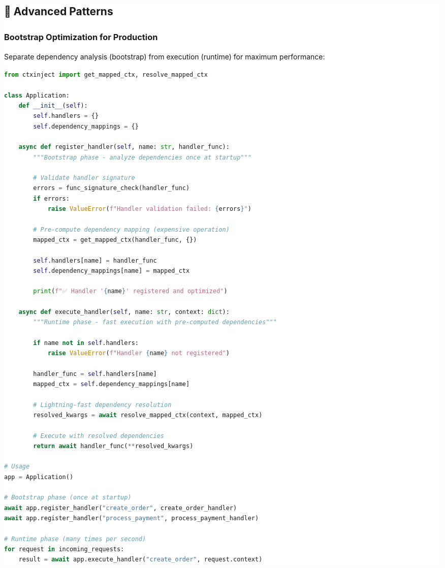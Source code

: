 
## 🚀 Advanced Patterns

### Bootstrap Optimization for Production

Separate dependency analysis (bootstrap) from execution (runtime) for maximum performance:

```python
from ctxinject import get_mapped_ctx, resolve_mapped_ctx

class Application:
    def __init__(self):
        self.handlers = {}
        self.dependency_mappings = {}
    
    async def register_handler(self, name: str, handler_func):
        """Bootstrap phase - analyze dependencies once at startup"""
        
        # Validate handler signature
        errors = func_signature_check(handler_func)
        if errors:
            raise ValueError(f"Handler validation failed: {errors}")
        
        # Pre-compute dependency mapping (expensive operation)
        mapped_ctx = get_mapped_ctx(handler_func, {})
        
        self.handlers[name] = handler_func
        self.dependency_mappings[name] = mapped_ctx
        
        print(f"✅ Handler '{name}' registered and optimized")
    
    async def execute_handler(self, name: str, context: dict):
        """Runtime phase - fast execution with pre-computed dependencies"""
        
        if name not in self.handlers:
            raise ValueError(f"Handler {name} not registered")
        
        handler_func = self.handlers[name]
        mapped_ctx = self.dependency_mappings[name]
        
        # Lightning-fast dependency resolution
        resolved_kwargs = await resolve_mapped_ctx(context, mapped_ctx)
        
        # Execute with resolved dependencies
        return await handler_func(**resolved_kwargs)

# Usage
app = Application()

# Bootstrap phase (once at startup)
await app.register_handler("create_order", create_order_handler)
await app.register_handler("process_payment", process_payment_handler)

# Runtime phase (many times per second)
for request in incoming_requests:
    result = await app.execute_handler("create_order", request.context)
```
